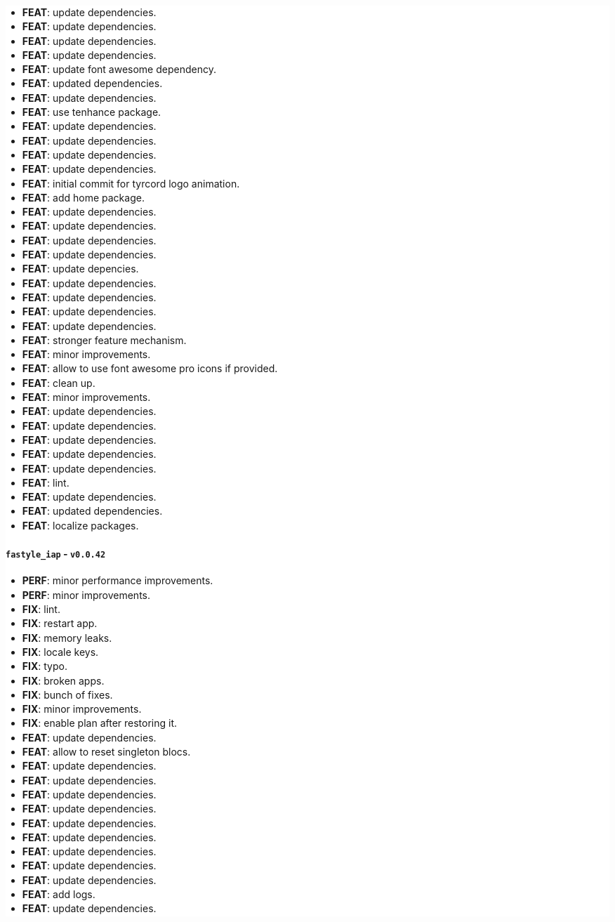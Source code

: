  - **FEAT**: update dependencies.
 - **FEAT**: update dependencies.
 - **FEAT**: update dependencies.
 - **FEAT**: update dependencies.
 - **FEAT**: update font awesome dependency.
 - **FEAT**: updated dependencies.
 - **FEAT**: update dependencies.
 - **FEAT**: use tenhance package.
 - **FEAT**: update dependencies.
 - **FEAT**: update dependencies.
 - **FEAT**: update dependencies.
 - **FEAT**: update dependencies.
 - **FEAT**: initial commit for tyrcord logo animation.
 - **FEAT**: add home package.
 - **FEAT**: update dependencies.
 - **FEAT**: update dependencies.
 - **FEAT**: update dependencies.
 - **FEAT**: update dependencies.
 - **FEAT**: update depencies.
 - **FEAT**: update dependencies.
 - **FEAT**: update dependencies.
 - **FEAT**: update dependencies.
 - **FEAT**: update dependencies.
 - **FEAT**: stronger feature mechanism.
 - **FEAT**: minor improvements.
 - **FEAT**: allow to use font awesome pro icons if provided.
 - **FEAT**: clean up.
 - **FEAT**: minor improvements.
 - **FEAT**: update dependencies.
 - **FEAT**: update dependencies.
 - **FEAT**: update dependencies.
 - **FEAT**: update dependencies.
 - **FEAT**: update dependencies.
 - **FEAT**: lint.
 - **FEAT**: update dependencies.
 - **FEAT**: updated dependencies.
 - **FEAT**: localize packages.

#### `fastyle_iap` - `v0.0.42`

 - **PERF**: minor performance improvements.
 - **PERF**: minor improvements.
 - **FIX**: lint.
 - **FIX**: restart app.
 - **FIX**: memory leaks.
 - **FIX**: locale keys.
 - **FIX**: typo.
 - **FIX**: broken apps.
 - **FIX**: bunch of fixes.
 - **FIX**: minor improvements.
 - **FIX**: enable plan after restoring it.
 - **FEAT**: update dependencies.
 - **FEAT**: allow to reset singleton blocs.
 - **FEAT**: update dependencies.
 - **FEAT**: update dependencies.
 - **FEAT**: update dependencies.
 - **FEAT**: update dependencies.
 - **FEAT**: update dependencies.
 - **FEAT**: update dependencies.
 - **FEAT**: update dependencies.
 - **FEAT**: update dependencies.
 - **FEAT**: update dependencies.
 - **FEAT**: add logs.
 - **FEAT**: update dependencies.